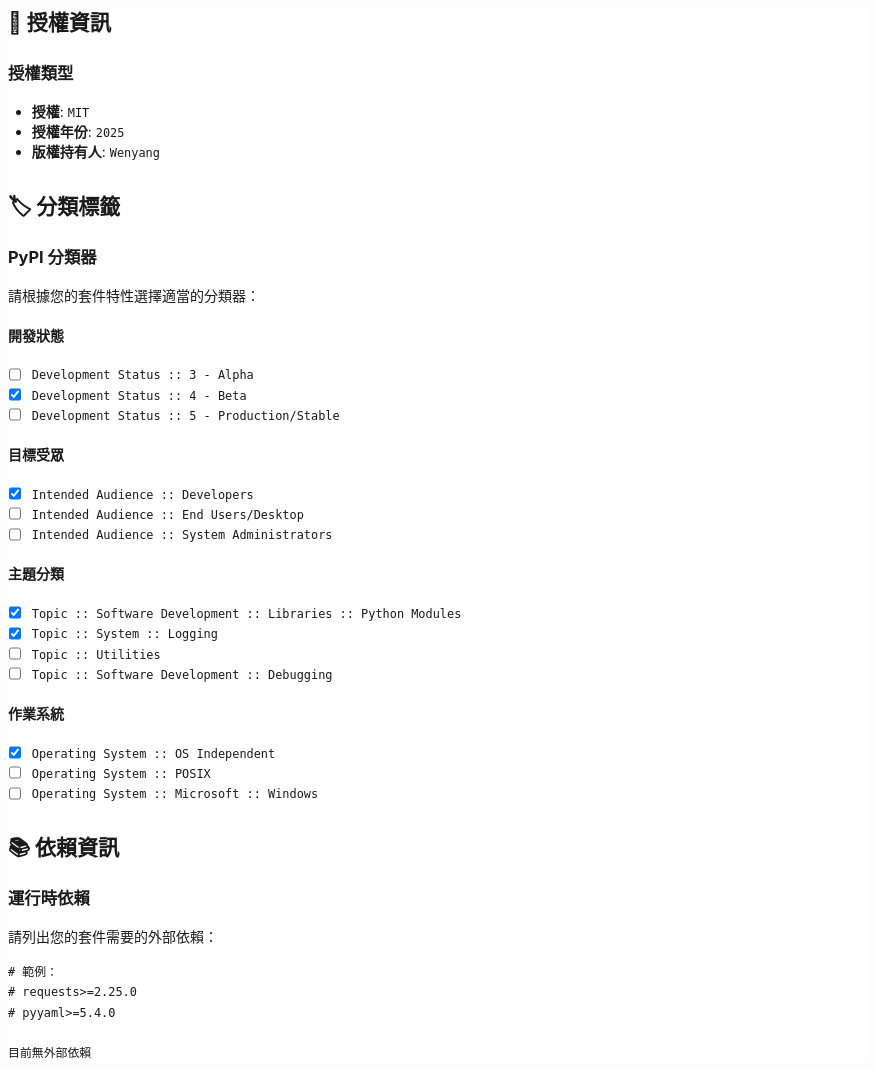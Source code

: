 
## 📄 授權資訊

### 授權類型

- **授權**: `MIT`
- **授權年份**: `2025`
- **版權持有人**: `Wenyang`

## 🏷️ 分類標籤

### PyPI 分類器

請根據您的套件特性選擇適當的分類器：

#### 開發狀態

- [ ] `Development Status :: 3 - Alpha`
- [x] `Development Status :: 4 - Beta`
- [ ] `Development Status :: 5 - Production/Stable`

#### 目標受眾

- [x] `Intended Audience :: Developers`
- [ ] `Intended Audience :: End Users/Desktop`
- [ ] `Intended Audience :: System Administrators`

#### 主題分類

- [x] `Topic :: Software Development :: Libraries :: Python Modules`
- [x] `Topic :: System :: Logging`
- [ ] `Topic :: Utilities`
- [ ] `Topic :: Software Development :: Debugging`

#### 作業系統

- [x] `Operating System :: OS Independent`
- [ ] `Operating System :: POSIX`
- [ ] `Operating System :: Microsoft :: Windows`

## 📚 依賴資訊

### 運行時依賴

請列出您的套件需要的外部依賴：

```
# 範例：
# requests>=2.25.0
# pyyaml>=5.4.0

目前無外部依賴
```
